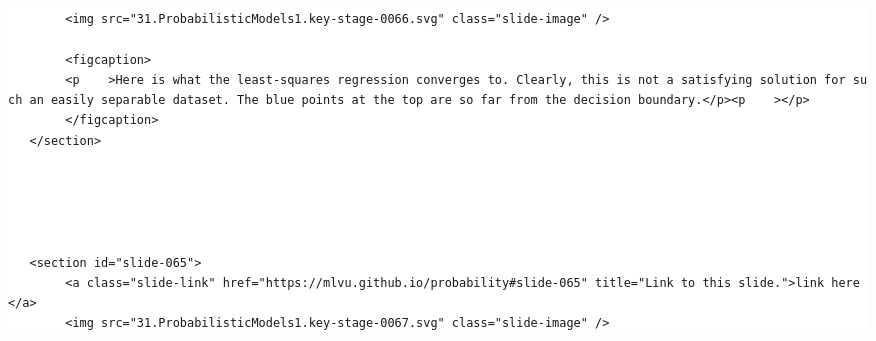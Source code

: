             <img src="31.ProbabilisticModels1.key-stage-0066.svg" class="slide-image" />

            <figcaption>
            <p    >Here is what the least-squares regression converges to. Clearly, this is not a satisfying solution for such an easily separable dataset. The blue points at the top are so far from the decision boundary.</p><p    ></p>
            </figcaption>
       </section>





       <section id="slide-065">
            <a class="slide-link" href="https://mlvu.github.io/probability#slide-065" title="Link to this slide.">link here</a>
            <img src="31.ProbabilisticModels1.key-stage-0067.svg" class="slide-image" />
